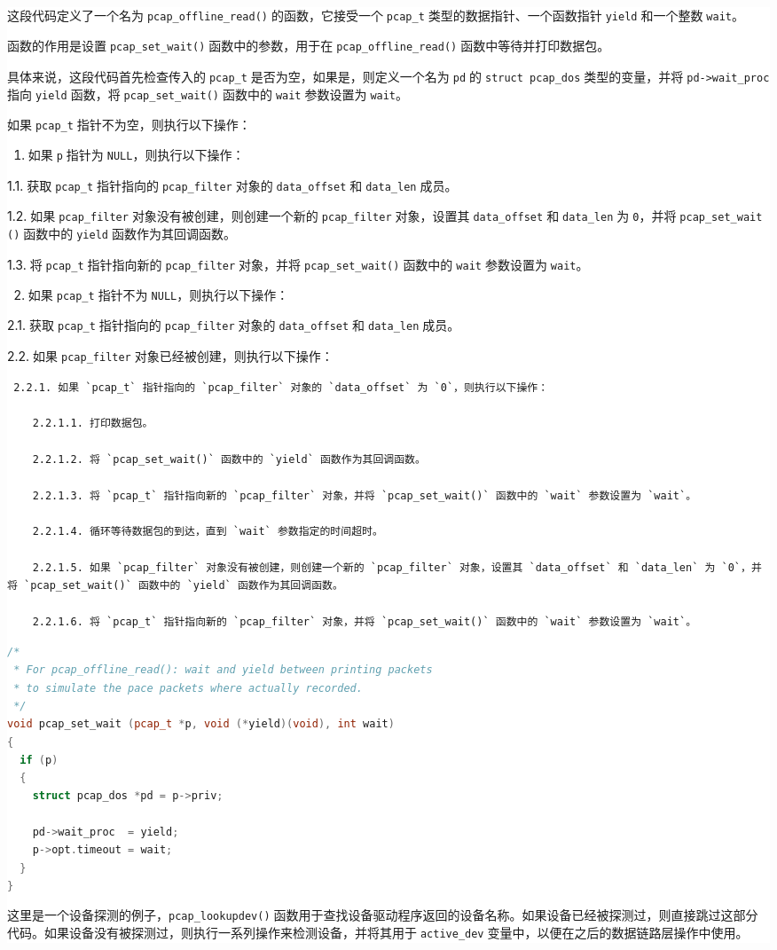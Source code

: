 这段代码定义了一个名为 `pcap_offline_read()` 的函数，它接受一个 `pcap_t` 类型的数据指针、一个函数指针 `yield` 和一个整数 `wait`。

函数的作用是设置 `pcap_set_wait()` 函数中的参数，用于在 `pcap_offline_read()` 函数中等待并打印数据包。

具体来说，这段代码首先检查传入的 `pcap_t` 是否为空，如果是，则定义一个名为 `pd` 的 `struct pcap_dos` 类型的变量，并将 `pd->wait_proc` 指向 `yield` 函数，将 `pcap_set_wait()` 函数中的 `wait` 参数设置为 `wait`。

如果 `pcap_t` 指针不为空，则执行以下操作：

1. 如果 `p` 指针为 `NULL`，则执行以下操作：

  1.1. 获取 `pcap_t` 指针指向的 `pcap_filter` 对象的 `data_offset` 和 `data_len` 成员。

  1.2. 如果 `pcap_filter` 对象没有被创建，则创建一个新的 `pcap_filter` 对象，设置其 `data_offset` 和 `data_len` 为 `0`，并将 `pcap_set_wait()` 函数中的 `yield` 函数作为其回调函数。

  1.3. 将 `pcap_t` 指针指向新的 `pcap_filter` 对象，并将 `pcap_set_wait()` 函数中的 `wait` 参数设置为 `wait`。

2. 如果 `pcap_t` 指针不为 `NULL`，则执行以下操作：

  2.1. 获取 `pcap_t` 指针指向的 `pcap_filter` 对象的 `data_offset` 和 `data_len` 成员。

  2.2. 如果 `pcap_filter` 对象已经被创建，则执行以下操作：

     2.2.1. 如果 `pcap_t` 指针指向的 `pcap_filter` 对象的 `data_offset` 为 `0`，则执行以下操作：

        2.2.1.1. 打印数据包。

        2.2.1.2. 将 `pcap_set_wait()` 函数中的 `yield` 函数作为其回调函数。

        2.2.1.3. 将 `pcap_t` 指针指向新的 `pcap_filter` 对象，并将 `pcap_set_wait()` 函数中的 `wait` 参数设置为 `wait`。

        2.2.1.4. 循环等待数据包的到达，直到 `wait` 参数指定的时间超时。

        2.2.1.5. 如果 `pcap_filter` 对象没有被创建，则创建一个新的 `pcap_filter` 对象，设置其 `data_offset` 和 `data_len` 为 `0`，并将 `pcap_set_wait()` 函数中的 `yield` 函数作为其回调函数。

        2.2.1.6. 将 `pcap_t` 指针指向新的 `pcap_filter` 对象，并将 `pcap_set_wait()` 函数中的 `wait` 参数设置为 `wait`。


```cpp
/*
 * For pcap_offline_read(): wait and yield between printing packets
 * to simulate the pace packets where actually recorded.
 */
void pcap_set_wait (pcap_t *p, void (*yield)(void), int wait)
{
  if (p)
  {
    struct pcap_dos *pd = p->priv;

    pd->wait_proc  = yield;
    p->opt.timeout = wait;
  }
}

```

这里是一个设备探测的例子，`pcap_lookupdev()` 函数用于查找设备驱动程序返回的设备名称。如果设备已经被探测过，则直接跳过这部分代码。如果设备没有被探测过，则执行一系列操作来检测设备，并将其用于 `active_dev` 变量中，以便在之后的数据链路层操作中使用。
